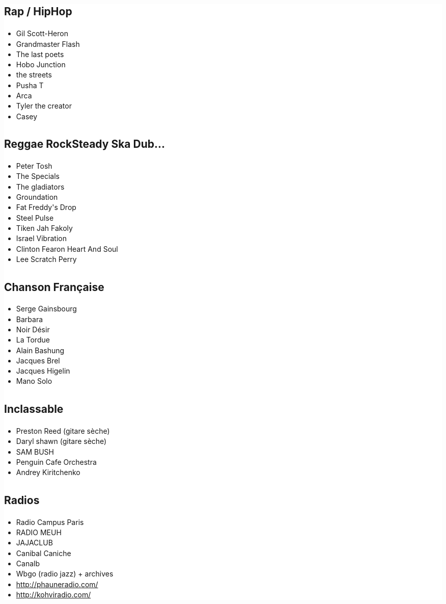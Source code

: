 ## Rap / HipHop

* Gil Scott-Heron
* Grandmaster Flash
* The last poets 
* Hobo Junction
* the streets
* Pusha T
* Arca
* Tyler the creator
* Casey

## Reggae RockSteady Ska Dub…

* Peter Tosh
* The Specials
* The gladiators
* Groundation
* Fat Freddy's Drop
* Steel Pulse
* Tiken Jah Fakoly
* Israel Vibration
* Clinton Fearon Heart And Soul
* Lee Scratch Perry

## Chanson Française

* Serge Gainsbourg
* Barbara
* Noir Désir
* La Tordue
* Alain Bashung
* Jacques Brel
* Jacques Higelin
* Mano Solo


## Inclassable

* Preston Reed (gitare sèche)
* Daryl shawn (gitare sèche)
* SAM BUSH
* Penguin Cafe Orchestra
* Andrey Kiritchenko

## Radios

* Radio Campus Paris
* RADIO MEUH
* JAJACLUB
* Canibal Caniche
* Canalb
* Wbgo (radio jazz) + archives
* http://phauneradio.com/
* http://kohviradio.com/
